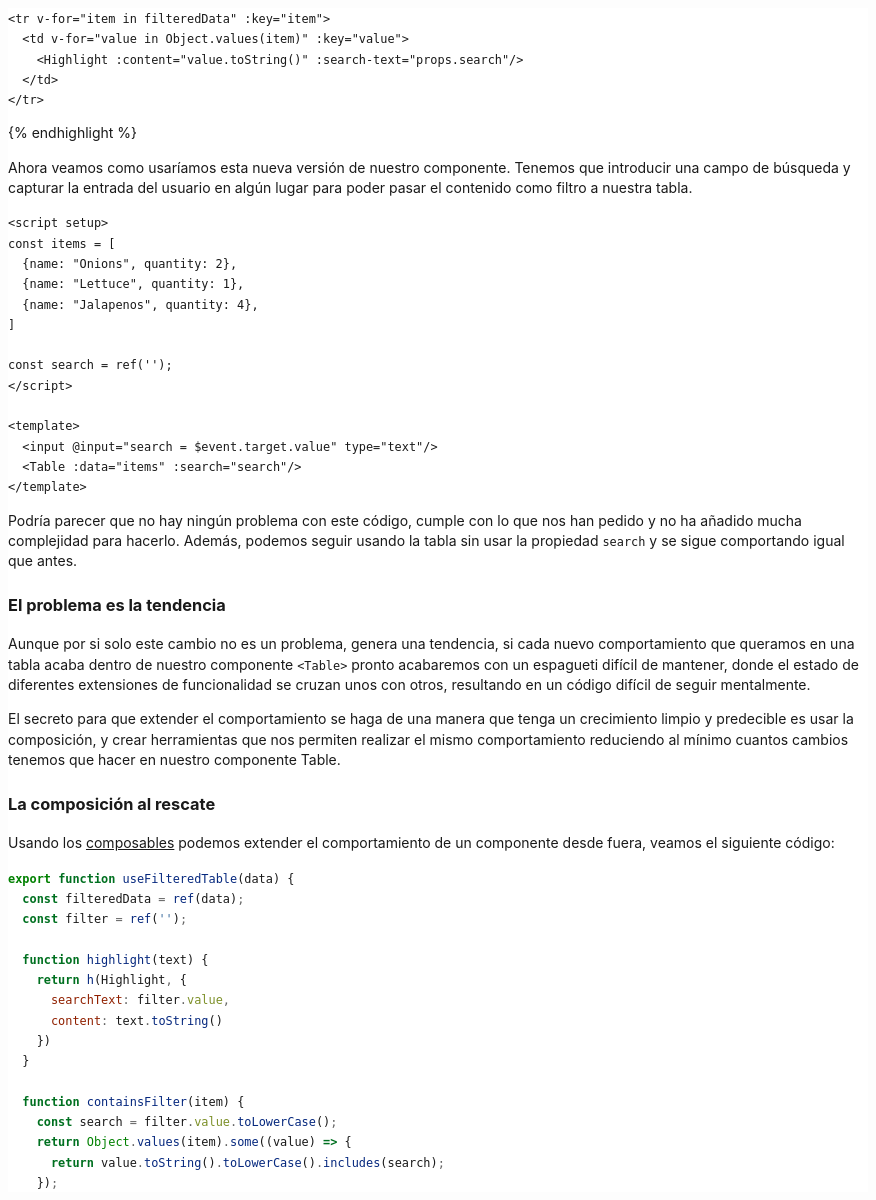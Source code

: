     <tr v-for="item in filteredData" :key="item">
      <td v-for="value in Object.values(item)" :key="value">
        <Highlight :content="value.toString()" :search-text="props.search"/>
      </td>
    </tr>
  </table>
</template>
{% endhighlight %}

Ahora veamos como usaríamos esta nueva versión de nuestro componente. Tenemos que introducir una campo de búsqueda y capturar la entrada del usuario en algún lugar para poder pasar el contenido como filtro a nuestra tabla.

```vue
<script setup>
const items = [
  {name: "Onions", quantity: 2},
  {name: "Lettuce", quantity: 1},
  {name: "Jalapenos", quantity: 4},
]

const search = ref('');
</script>

<template>
  <input @input="search = $event.target.value" type="text"/>
  <Table :data="items" :search="search"/>
</template>
```

Podría parecer que no hay ningún problema con este código, cumple con lo que nos han pedido y no ha añadido mucha complejidad para hacerlo. Además, podemos seguir usando la tabla sin usar la propiedad `search` y se sigue comportando igual que antes.

### El problema es la tendencia

Aunque por si solo este cambio no es un problema, genera una tendencia, si cada nuevo comportamiento que queramos en una tabla acaba dentro de nuestro componente `<Table>` pronto acabaremos con un espagueti difícil de mantener, donde el estado de diferentes extensiones de funcionalidad se cruzan unos con otros, resultando en un código difícil de seguir mentalmente.

El secreto para que extender el comportamiento se haga de una manera que tenga un crecimiento limpio y predecible es usar la composición, y crear herramientas que nos permiten realizar el mismo comportamiento reduciendo al mínimo cuantos cambios tenemos que hacer en nuestro componente Table.

### La composición al rescate

Usando los [composables](https://vuejs.org/guide/reusability/composables.html#what-is-a-composable) podemos extender el comportamiento de un componente desde fuera, veamos el siguiente código:

```js
export function useFilteredTable(data) {
  const filteredData = ref(data);
  const filter = ref('');

  function highlight(text) {
    return h(Highlight, {
      searchText: filter.value,
      content: text.toString()
    })
  }

  function containsFilter(item) {
    const search = filter.value.toLowerCase();
    return Object.values(item).some((value) => {
      return value.toString().toLowerCase().includes(search);
    });
```